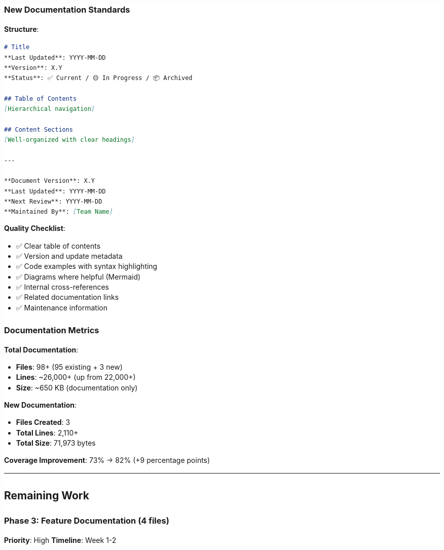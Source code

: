 ### New Documentation Standards

**Structure**:
```markdown
# Title
**Last Updated**: YYYY-MM-DD
**Version**: X.Y
**Status**: ✅ Current / 🟡 In Progress / 📦 Archived

## Table of Contents
[Hierarchical navigation]

## Content Sections
[Well-organized with clear headings]

---

**Document Version**: X.Y
**Last Updated**: YYYY-MM-DD
**Next Review**: YYYY-MM-DD
**Maintained By**: [Team Name]
```

**Quality Checklist**:
- ✅ Clear table of contents
- ✅ Version and update metadata
- ✅ Code examples with syntax highlighting
- ✅ Diagrams where helpful (Mermaid)
- ✅ Internal cross-references
- ✅ Related documentation links
- ✅ Maintenance information

### Documentation Metrics

**Total Documentation**:
- **Files**: 98+ (95 existing + 3 new)
- **Lines**: ~26,000+ (up from 22,000+)
- **Size**: ~650 KB (documentation only)

**New Documentation**:
- **Files Created**: 3
- **Total Lines**: 2,110+
- **Total Size**: 71,973 bytes

**Coverage Improvement**: 73% → 82% (+9 percentage points)

---

## Remaining Work

### Phase 3: Feature Documentation (4 files)

**Priority**: High
**Timeline**: Week 1-2

